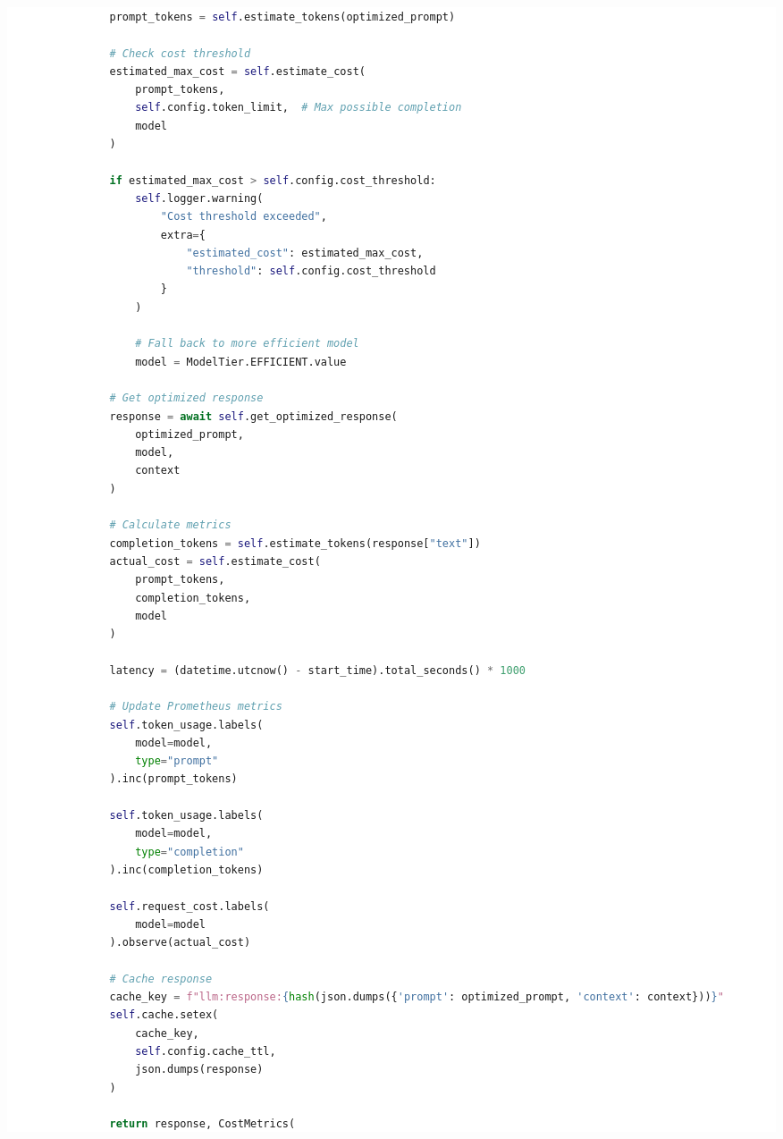```python
                prompt_tokens = self.estimate_tokens(optimized_prompt)
                
                # Check cost threshold
                estimated_max_cost = self.estimate_cost(
                    prompt_tokens,
                    self.config.token_limit,  # Max possible completion
                    model
                )
                
                if estimated_max_cost > self.config.cost_threshold:
                    self.logger.warning(
                        "Cost threshold exceeded",
                        extra={
                            "estimated_cost": estimated_max_cost,
                            "threshold": self.config.cost_threshold
                        }
                    )
                    
                    # Fall back to more efficient model
                    model = ModelTier.EFFICIENT.value
                
                # Get optimized response
                response = await self.get_optimized_response(
                    optimized_prompt,
                    model,
                    context
                )
                
                # Calculate metrics
                completion_tokens = self.estimate_tokens(response["text"])
                actual_cost = self.estimate_cost(
                    prompt_tokens,
                    completion_tokens,
                    model
                )
                
                latency = (datetime.utcnow() - start_time).total_seconds() * 1000
                
                # Update Prometheus metrics
                self.token_usage.labels(
                    model=model,
                    type="prompt"
                ).inc(prompt_tokens)
                
                self.token_usage.labels(
                    model=model,
                    type="completion"
                ).inc(completion_tokens)
                
                self.request_cost.labels(
                    model=model
                ).observe(actual_cost)
                
                # Cache response
                cache_key = f"llm:response:{hash(json.dumps({'prompt': optimized_prompt, 'context': context}))}"
                self.cache.setex(
                    cache_key,
                    self.config.cache_ttl,
                    json.dumps(response)
                )
                
                return response, CostMetrics(
```